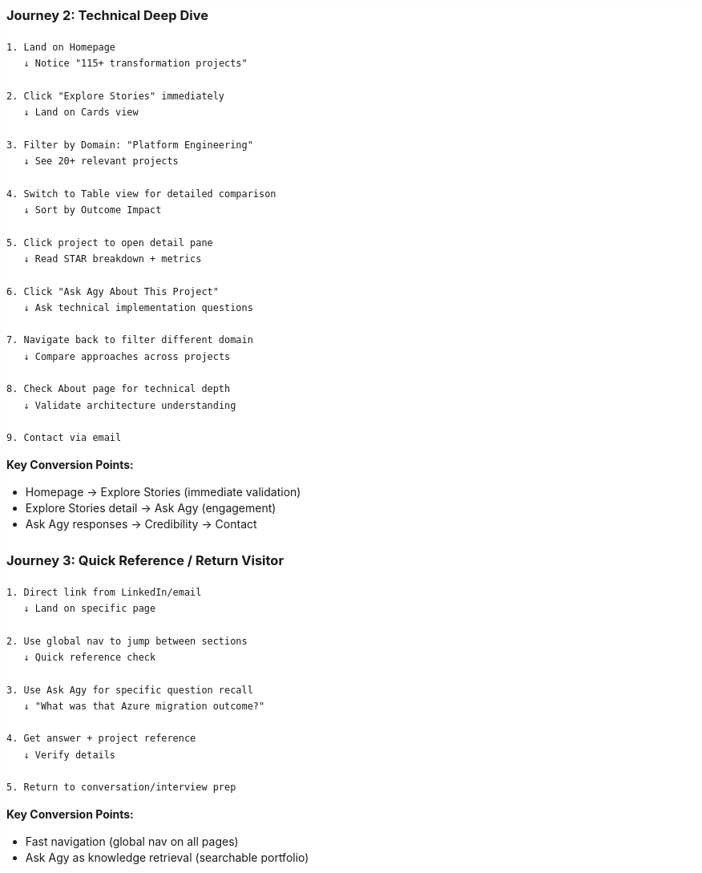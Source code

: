 ### Journey 2: Technical Deep Dive
```
1. Land on Homepage
   ↓ Notice "115+ transformation projects"

2. Click "Explore Stories" immediately
   ↓ Land on Cards view

3. Filter by Domain: "Platform Engineering"
   ↓ See 20+ relevant projects

4. Switch to Table view for detailed comparison
   ↓ Sort by Outcome Impact

5. Click project to open detail pane
   ↓ Read STAR breakdown + metrics

6. Click "Ask Agy About This Project"
   ↓ Ask technical implementation questions

7. Navigate back to filter different domain
   ↓ Compare approaches across projects

8. Check About page for technical depth
   ↓ Validate architecture understanding

9. Contact via email
```

**Key Conversion Points:**
- Homepage → Explore Stories (immediate validation)
- Explore Stories detail → Ask Agy (engagement)
- Ask Agy responses → Credibility → Contact

### Journey 3: Quick Reference / Return Visitor
```
1. Direct link from LinkedIn/email
   ↓ Land on specific page

2. Use global nav to jump between sections
   ↓ Quick reference check

3. Use Ask Agy for specific question recall
   ↓ "What was that Azure migration outcome?"

4. Get answer + project reference
   ↓ Verify details

5. Return to conversation/interview prep
```

**Key Conversion Points:**
- Fast navigation (global nav on all pages)
- Ask Agy as knowledge retrieval (searchable portfolio)
